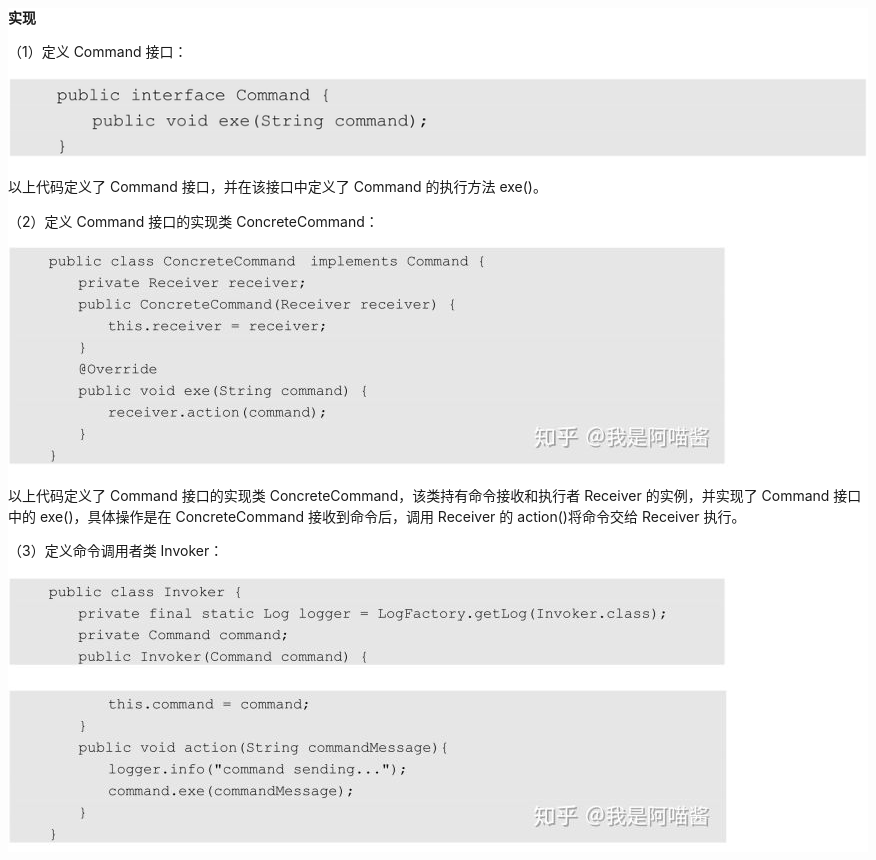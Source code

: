 

**实现**

（1）定义 Command 接口：



![img](v2-557315f1528dd7406365d6f93a5db860_720w.jpeg)



以上代码定义了 Command 接口，并在该接口中定义了 Command 的执行方法 exe()。

（2）定义 Command 接口的实现类 ConcreteCommand：



![img](v2-c05aea222d4726fb659779ff5db6e20f_720w.jpg)



以上代码定义了 Command 接口的实现类 ConcreteCommand，该类持有命令接收和执行者 Receiver 的实例，并实现了 Command 接口中的 exe()，具体操作是在 ConcreteCommand 接收到命令后，调用 Receiver 的 action()将命令交给 Receiver 执行。

（3）定义命令调用者类 Invoker：



![img](v2-6625e8c7293d9c1b75f39f8900d6e0b6_720w.jpeg)





![img](v2-e61c28d1c4b9243782d3c770a63f7949_720w.jpg)
